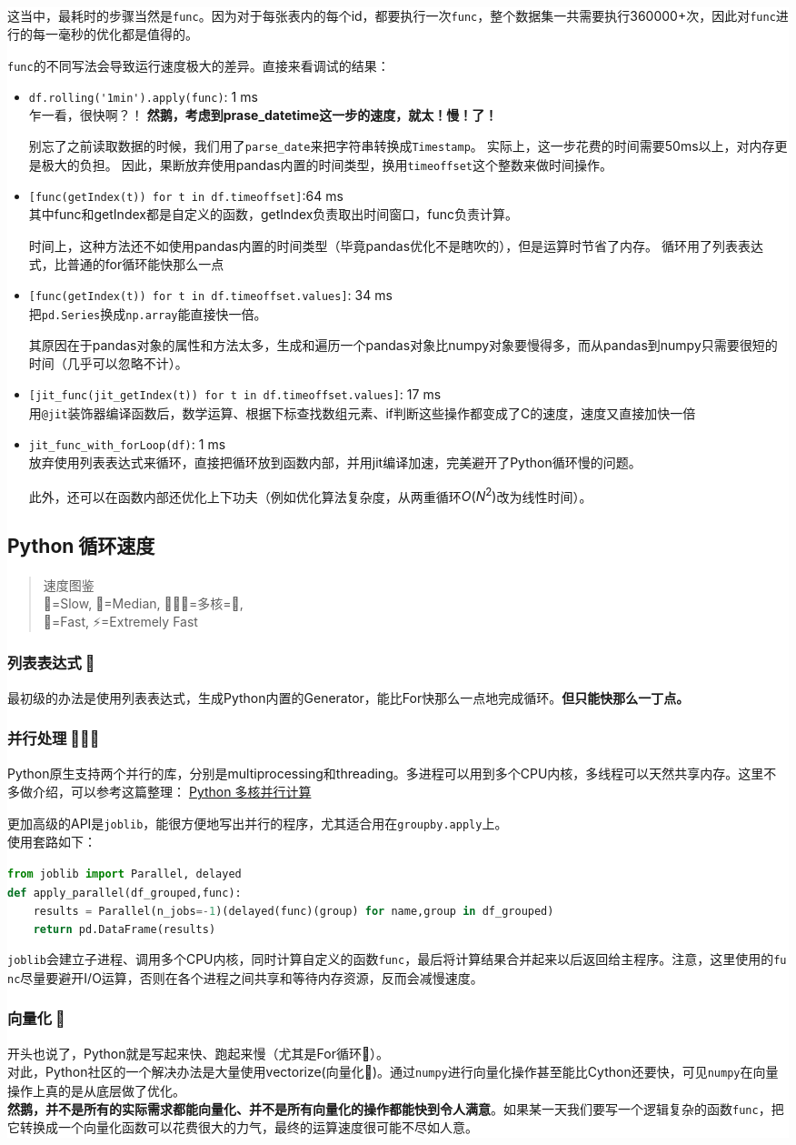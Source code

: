 这当中，最耗时的步骤当然是`func`。因为对于每张表内的每个id，都要执行一次`func`，整个数据集一共需要执行360000+次，因此对`func`进行的每一毫秒的优化都是值得的。

`func`的不同写法会导致运行速度极大的差异。直接来看调试的结果：

- `df.rolling('1min').apply(func)`: 1 ms  
  乍一看，很快啊？！
  **然鹅，考虑到prase_datetime这一步的速度，就太！慢！了！**   

  别忘了之前读取数据的时候，我们用了`parse_date`来把字符串转换成`Timestamp`。
  实际上，这一步花费的时间需要50ms以上，对内存更是极大的负担。
  因此，果断放弃使用pandas内置的时间类型，换用`timeoffset`这个整数来做时间操作。

- `[func(getIndex(t)) for t in df.timeoffset]`:64 ms  
  其中func和getIndex都是自定义的函数，getIndex负责取出时间窗口，func负责计算。  

  时间上，这种方法还不如使用pandas内置的时间类型（毕竟pandas优化不是瞎吹的），但是运算时节省了内存。
  循环用了列表表达式，比普通的for循环能快那么一点

- `[func(getIndex(t)) for t in df.timeoffset.values]`: 34 ms  
  把`pd.Series`换成`np.array`能直接快一倍。
  
  其原因在于pandas对象的属性和方法太多，生成和遍历一个pandas对象比numpy对象要慢得多，而从pandas到numpy只需要很短的时间（几乎可以忽略不计）。

- `[jit_func(jit_getIndex(t)) for t in df.timeoffset.values]`: 17 ms  
  用`@jit`装饰器编译函数后，数学运算、根据下标查找数组元素、if判断这些操作都变成了C的速度，速度又直接加快一倍

- `jit_func_with_forLoop(df)`: 1 ms  
  放弃使用列表表达式来循环，直接把循环放到函数内部，并用jit编译加速，完美避开了Python循环慢的问题。
  
  此外，还可以在函数内部还优化上下功夫（例如优化算法复杂度，从两重循环$O(N^2)$改为线性时间）。

## Python 循环速度

> 速度图鉴  
> 🐌=Slow, 🐶=Median, 🐶🐶🐶=多核=🦁,   
> 🦁=Fast, ⚡=Extremely Fast 


### 列表表达式 🐶
最初级的办法是使用列表表达式，生成Python内置的Generator，能比For快那么一点地完成循环。**但只能快那么一丁点。**

### 并行处理 🐶🐶🐶
Python原生支持两个并行的库，分别是multiprocessing和threading。多进程可以用到多个CPU内核，多线程可以天然共享内存。这里不多做介绍，可以参考这篇整理：
[Python 多核并行计算](https://abcdabcd987.com/python-multiprocessing/)

更加高级的API是`joblib`，能很方便地写出并行的程序，尤其适合用在`groupby.apply`上。  
使用套路如下：
```py
from joblib import Parallel, delayed
def apply_parallel(df_grouped,func):
    results = Parallel(n_jobs=-1)(delayed(func)(group) for name,group in df_grouped)
    return pd.DataFrame(results)
```
`joblib`会建立子进程、调用多个CPU内核，同时计算自定义的函数`func`，最后将计算结果合并起来以后返回给主程序。注意，这里使用的`func`尽量要避开I/O运算，否则在各个进程之间共享和等待内存资源，反而会减慢速度。

### 向量化 🦁
开头也说了，Python就是写起来快、跑起来慢（尤其是For循环🐌）。  
对此，Python社区的一个解决办法是大量使用vectorize(向量化🦁)。通过`numpy`进行向量化操作甚至能比Cython还要快，可见`numpy`在向量操作上真的是从底层做了优化。  
**然鹅，并不是所有的实际需求都能向量化、并不是所有向量化的操作都能快到令人满意**。如果某一天我们要写一个逻辑复杂的函数`func`，把它转换成一个向量化函数可以花费很大的力气，最终的运算速度很可能不尽如人意。
